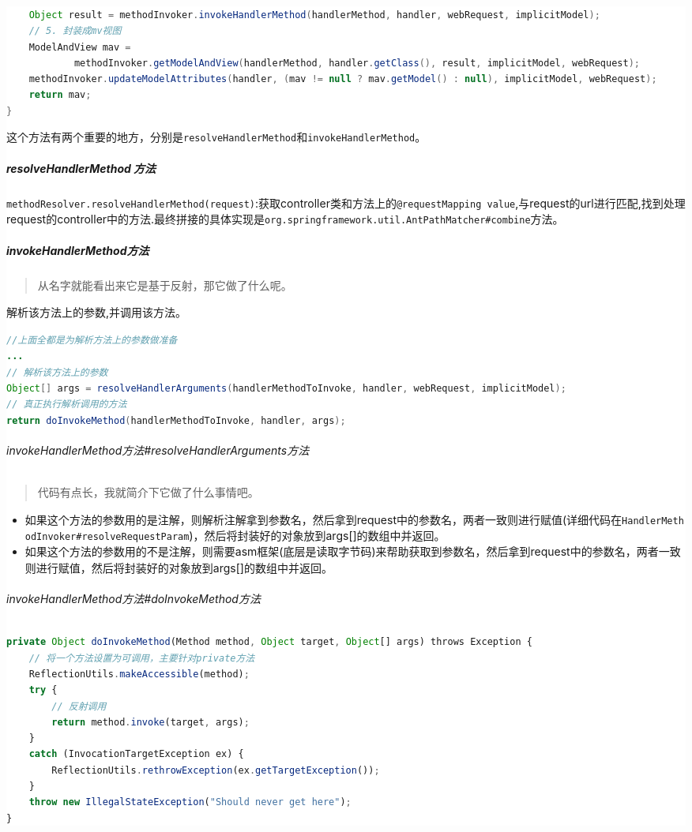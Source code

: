 ```java
    Object result = methodInvoker.invokeHandlerMethod(handlerMethod, handler, webRequest, implicitModel);
    // 5. 封装成mv视图
    ModelAndView mav =
            methodInvoker.getModelAndView(handlerMethod, handler.getClass(), result, implicitModel, webRequest);
    methodInvoker.updateModelAttributes(handler, (mav != null ? mav.getModel() : null), implicitModel, webRequest);
    return mav;
}
```

这个方法有两个重要的地方，分别是`resolveHandlerMethod`和`invokeHandlerMethod`。

##### resolveHandlerMethod 方法

`methodResolver.resolveHandlerMethod(request)`:获取controller类和方法上的`@requestMapping value`,与request的url进行匹配,找到处理request的controller中的方法.最终拼接的具体实现是`org.springframework.util.AntPathMatcher#combine`方法。

##### invokeHandlerMethod方法

> 从名字就能看出来它是基于反射，那它做了什么呢。

解析该方法上的参数,并调用该方法。

```java
//上面全都是为解析方法上的参数做准备
...
// 解析该方法上的参数
Object[] args = resolveHandlerArguments(handlerMethodToInvoke, handler, webRequest, implicitModel);
// 真正执行解析调用的方法
return doInvokeMethod(handlerMethodToInvoke, handler, args);
```

###### invokeHandlerMethod方法#resolveHandlerArguments方法

> 代码有点长，我就简介下它做了什么事情吧。

- 如果这个方法的参数用的是注解，则解析注解拿到参数名，然后拿到request中的参数名，两者一致则进行赋值(详细代码在`HandlerMethodInvoker#resolveRequestParam`)，然后将封装好的对象放到args[]的数组中并返回。
- 如果这个方法的参数用的不是注解，则需要asm框架(底层是读取字节码)来帮助获取到参数名，然后拿到request中的参数名，两者一致则进行赋值，然后将封装好的对象放到args[]的数组中并返回。

###### invokeHandlerMethod方法#doInvokeMethod方法

```javascript
private Object doInvokeMethod(Method method, Object target, Object[] args) throws Exception {
    // 将一个方法设置为可调用，主要针对private方法
    ReflectionUtils.makeAccessible(method);
    try {
        // 反射调用
        return method.invoke(target, args);
    }
    catch (InvocationTargetException ex) {
        ReflectionUtils.rethrowException(ex.getTargetException());
    }
    throw new IllegalStateException("Should never get here");
}
```
